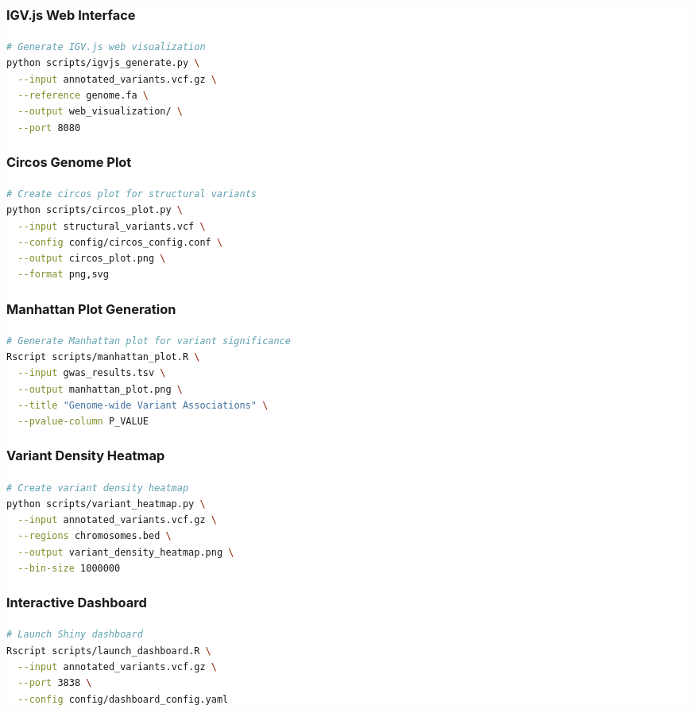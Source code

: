 ### IGV.js Web Interface

```bash
# Generate IGV.js web visualization
python scripts/igvjs_generate.py \
  --input annotated_variants.vcf.gz \
  --reference genome.fa \
  --output web_visualization/ \
  --port 8080
```

### Circos Genome Plot

```bash
# Create circos plot for structural variants
python scripts/circos_plot.py \
  --input structural_variants.vcf \
  --config config/circos_config.conf \
  --output circos_plot.png \
  --format png,svg
```

### Manhattan Plot Generation

```bash
# Generate Manhattan plot for variant significance
Rscript scripts/manhattan_plot.R \
  --input gwas_results.tsv \
  --output manhattan_plot.png \
  --title "Genome-wide Variant Associations" \
  --pvalue-column P_VALUE
```

### Variant Density Heatmap

```bash
# Create variant density heatmap
python scripts/variant_heatmap.py \
  --input annotated_variants.vcf.gz \
  --regions chromosomes.bed \
  --output variant_density_heatmap.png \
  --bin-size 1000000
```

### Interactive Dashboard

```bash
# Launch Shiny dashboard
Rscript scripts/launch_dashboard.R \
  --input annotated_variants.vcf.gz \
  --port 3838 \
  --config config/dashboard_config.yaml
```
